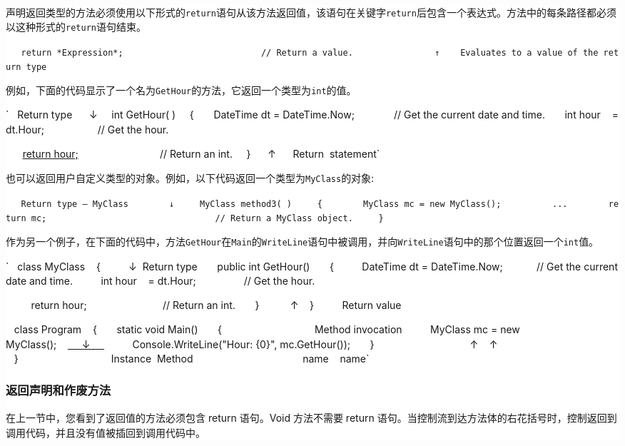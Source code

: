 声明返回类型的方法必须使用以下形式的`return`语句从该方法返回值，该语句在关键字`return`后包含一个表达式。方法中的每条路径都必须以这种形式的`return`语句结束。

`   return *Expression*;                           // Return a value.
               ↑
   Evaluates to a value of the return type`

例如，下面的代码显示了一个名为`GetHour`的方法，它返回一个类型为`int`的值。

`   Return type
     ↓
    int GetHour( )
    {
      DateTime dt = DateTime.Now;              // Get the current date and time.
      int hour    = dt.Hour;                   // Get the hour.

      <ins>return hour;</ins>                             // Return an int.
    }      ↑
     Return  statement`

也可以返回用户自定义类型的对象。例如，以下代码返回一个类型为`MyClass`的对象:

`   Return type — MyClass
       ↓
    MyClass method3( )
    {
       MyClass mc = new MyClass();
         ...
       return mc;                                 // Return a MyClass object.
    }`

作为另一个例子，在下面的代码中，方法`GetHour`在`Main`的`WriteLine`语句中被调用，并向`WriteLine`语句中的那个位置返回一个`int`值。

`   class MyClass
   {          ↓  Return type
      public int GetHour()
      {
         DateTime dt = DateTime.Now;            // Get the current date and time.
         int hour    = dt.Hour;                 // Get the hour.

         return hour;                           // Return an int.
      }           ↑
   }          Return value

   class Program
   {
      static void Main()
      {                                 Method invocation
         MyClass mc = new MyClass();    <ins>     ↓     </ins>
         Console.WriteLine("Hour: {0}", mc.GetHour());
      }                                  ↑    ↑
   }                                 Instance  Method
                                      name    name`

### 返回声明和作废方法

在上一节中，您看到了返回值的方法必须包含 return 语句。Void 方法不需要 return 语句。当控制流到达方法体的右花括号时，控制返回到调用代码，并且没有值被插回到调用代码中。
